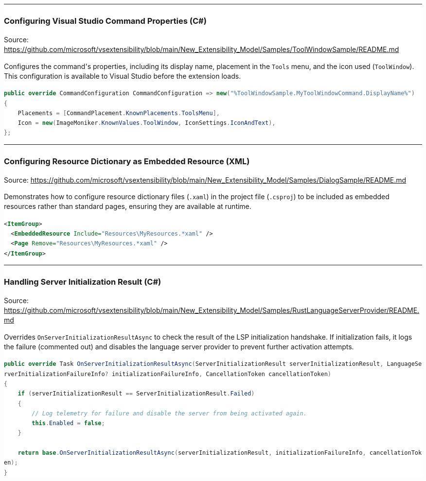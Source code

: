 --------------------------------

### Configuring Visual Studio Command Properties (C#)

Source: https://github.com/microsoft/vsextensibility/blob/main/New_Extensibility_Model/Samples/ToolWindowSample/README.md

Configures the command's properties, including its display name, placement in the `Tools` menu, and the icon used (`ToolWindow`). This configuration is available to Visual Studio before the extension loads.

```C#
public override CommandConfiguration CommandConfiguration => new("%ToolWindowSample.MyToolWindowCommand.DisplayName%")
{
    Placements = [CommandPlacement.KnownPlacements.ToolsMenu],
    Icon = new(ImageMoniker.KnownValues.ToolWindow, IconSettings.IconAndText),
};
```

--------------------------------

### Configuring Resource Dictionary as Embedded Resource (XML)

Source: https://github.com/microsoft/vsextensibility/blob/main/New_Extensibility_Model/Samples/DialogSample/README.md

Demonstrates how to configure resource dictionary files (`.xaml`) in the project file (`.csproj`) to be included as embedded resources rather than standard pages, ensuring they are available at runtime.

```xml
<ItemGroup>
  <EmbeddedResource Include="Resources\MyResources.*xaml" />
  <Page Remove="Resources\MyResources.*xaml" />
</ItemGroup>
```

--------------------------------

### Handling Server Initialization Result (C#)

Source: https://github.com/microsoft/vsextensibility/blob/main/New_Extensibility_Model/Samples/RustLanguageServerProvider/README.md

Overrides `OnServerInitializationResultAsync` to check the result of the LSP initialization handshake. If initialization fails, it logs the failure (commented out) and disables the language server provider to prevent further activation attempts.

```C#
public override Task OnServerInitializationResultAsync(ServerInitializationResult serverInitializationResult, LanguageServerInitializationFailureInfo? initializationFailureInfo, CancellationToken cancellationToken)
{
    if (serverInitializationResult == ServerInitializationResult.Failed)
    {
        // Log telemetry for failure and disable the server from being activated again.
        this.Enabled = false;
    }

    return base.OnServerInitializationResultAsync(serverInitializationResult, initializationFailureInfo, cancellationToken);
}
```
